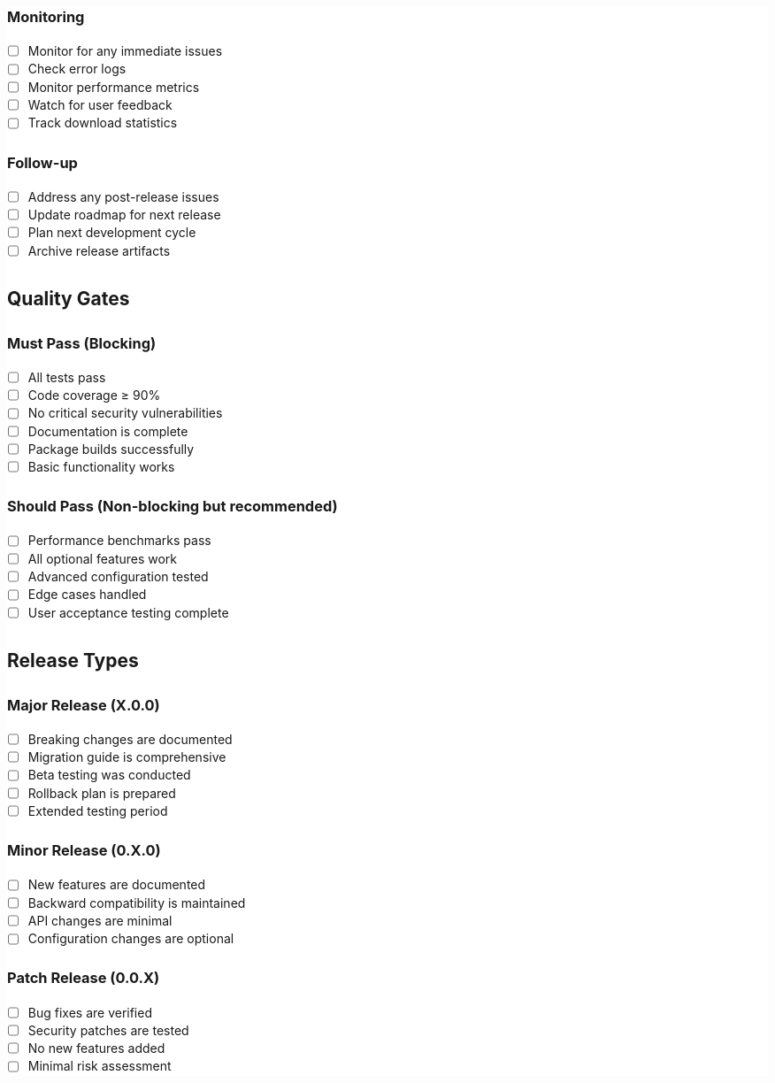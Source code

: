 ### Monitoring
- [ ] Monitor for any immediate issues
- [ ] Check error logs
- [ ] Monitor performance metrics
- [ ] Watch for user feedback
- [ ] Track download statistics

### Follow-up
- [ ] Address any post-release issues
- [ ] Update roadmap for next release
- [ ] Plan next development cycle
- [ ] Archive release artifacts

## Quality Gates

### Must Pass (Blocking)
- [ ] All tests pass
- [ ] Code coverage ≥ 90%
- [ ] No critical security vulnerabilities
- [ ] Documentation is complete
- [ ] Package builds successfully
- [ ] Basic functionality works

### Should Pass (Non-blocking but recommended)
- [ ] Performance benchmarks pass
- [ ] All optional features work
- [ ] Advanced configuration tested
- [ ] Edge cases handled
- [ ] User acceptance testing complete

## Release Types

### Major Release (X.0.0)
- [ ] Breaking changes are documented
- [ ] Migration guide is comprehensive
- [ ] Beta testing was conducted
- [ ] Rollback plan is prepared
- [ ] Extended testing period

### Minor Release (0.X.0)
- [ ] New features are documented
- [ ] Backward compatibility is maintained
- [ ] API changes are minimal
- [ ] Configuration changes are optional

### Patch Release (0.0.X)
- [ ] Bug fixes are verified
- [ ] Security patches are tested
- [ ] No new features added
- [ ] Minimal risk assessment
